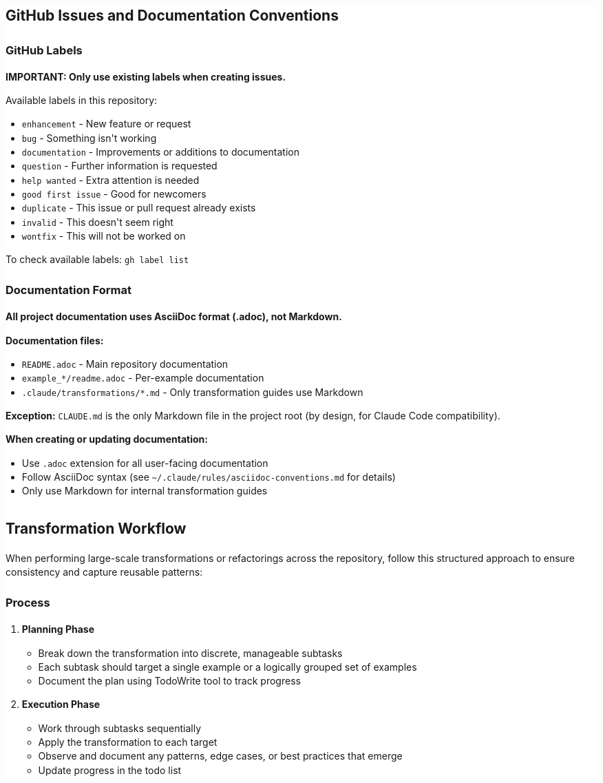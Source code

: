 ## GitHub Issues and Documentation Conventions

### GitHub Labels

**IMPORTANT: Only use existing labels when creating issues.**

Available labels in this repository:
- `enhancement` - New feature or request
- `bug` - Something isn't working
- `documentation` - Improvements or additions to documentation
- `question` - Further information is requested
- `help wanted` - Extra attention is needed
- `good first issue` - Good for newcomers
- `duplicate` - This issue or pull request already exists
- `invalid` - This doesn't seem right
- `wontfix` - This will not be worked on

To check available labels: `gh label list`

### Documentation Format

**All project documentation uses AsciiDoc format (.adoc), not Markdown.**

**Documentation files:**
- `README.adoc` - Main repository documentation
- `example_*/readme.adoc` - Per-example documentation
- `.claude/transformations/*.md` - Only transformation guides use Markdown

**Exception:** `CLAUDE.md` is the only Markdown file in the project root (by design, for Claude Code compatibility).

**When creating or updating documentation:**
- Use `.adoc` extension for all user-facing documentation
- Follow AsciiDoc syntax (see `~/.claude/rules/asciidoc-conventions.md` for details)
- Only use Markdown for internal transformation guides

## Transformation Workflow

When performing large-scale transformations or refactorings across the repository, follow this structured approach to ensure consistency and capture reusable patterns:

### Process

1. **Planning Phase**
   - Break down the transformation into discrete, manageable subtasks
   - Each subtask should target a single example or a logically grouped set of examples
   - Document the plan using TodoWrite tool to track progress

2. **Execution Phase**
   - Work through subtasks sequentially
   - Apply the transformation to each target
   - Observe and document any patterns, edge cases, or best practices that emerge
   - Update progress in the todo list
